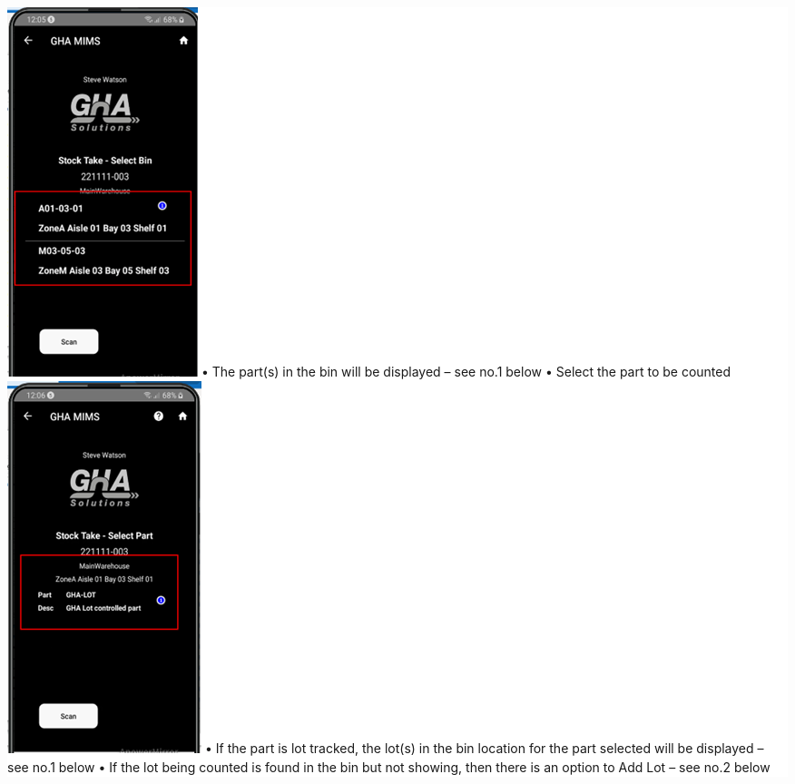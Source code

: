 ![stock_take_picture8.png](/mimsassets/stock_take_picture8.png) 
•	The part(s) in the bin will be displayed – see no.1 below
•	Select the part to be counted
![stock_take_picture9.png](/mimsassets/stock_take_picture9.png) 
•	If the part is lot tracked, the lot(s) in the bin location for the part selected will be displayed – see no.1 below
•	If the lot being counted is found in the bin but not showing, then there is an option to Add Lot – see no.2 below